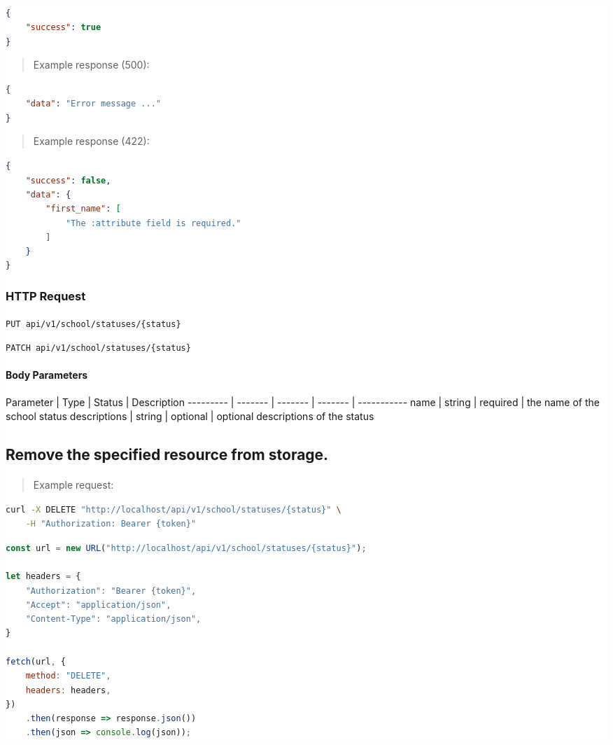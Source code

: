 ```json
{
    "success": true
}
```
> Example response (500):

```json
{
    "data": "Error message ..."
}
```
> Example response (422):

```json
{
    "success": false,
    "data": {
        "first_name": [
            "The :attribute field is required."
        ]
    }
}
```

### HTTP Request
`PUT api/v1/school/statuses/{status}`

`PATCH api/v1/school/statuses/{status}`

#### Body Parameters

Parameter | Type | Status | Description
--------- | ------- | ------- | ------- | -----------
    name | string |  required  | the name of the school status
    descriptions | string |  optional  | optional descriptions of the status




## Remove the specified resource from storage.

> Example request:

```bash
curl -X DELETE "http://localhost/api/v1/school/statuses/{status}" \
    -H "Authorization: Bearer {token}"
```

```javascript
const url = new URL("http://localhost/api/v1/school/statuses/{status}");

let headers = {
    "Authorization": "Bearer {token}",
    "Accept": "application/json",
    "Content-Type": "application/json",
}

fetch(url, {
    method: "DELETE",
    headers: headers,
})
    .then(response => response.json())
    .then(json => console.log(json));
```
